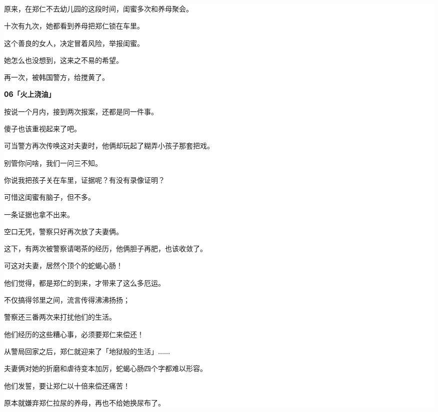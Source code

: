 
原来，在郑仁不去幼儿园的这段时间，闺蜜多次和养母聚会。


十次有九次，她都看到养母把郑仁锁在车里。


这个善良的女人，决定冒着风险，举报闺蜜。


她怎么也没想到，这来之不易的希望。


再一次，被韩国警方，给搅黄了。


**06「火上浇油」**


按说一个月内，接到两次报案，还都是同一件事。


傻子也该重视起来了吧。


可当警方再次传唤这对夫妻时，他俩却玩起了糊弄小孩子那套把戏。


别管你问啥，我们一问三不知。


你说我把孩子关在车里，证据呢？有没有录像证明？


可惜这闺蜜有脑子，但不多。


一条证据也拿不出来。


空口无凭，警察只好再次放了夫妻俩。


这下，有两次被警察请喝茶的经历，他俩胆子再肥，也该收敛了。


可这对夫妻，居然个顶个的蛇蝎心肠！


他们觉得，都是郑仁的到来，才带来了这么多厄运。


不仅搞得邻里之间，流言传得沸沸扬扬；


警察还三番两次来打扰他们的生活。


他们经历的这些糟心事，必须要郑仁来偿还！


从警局回家之后，郑仁就迎来了「地狱般的生活」……


夫妻俩对她的折磨和虐待变本加厉，蛇蝎心肠四个字都难以形容。


他们发誓，要让郑仁以十倍来偿还痛苦！


原本就嫌弃郑仁拉尿的养母，再也不给她换尿布了。

